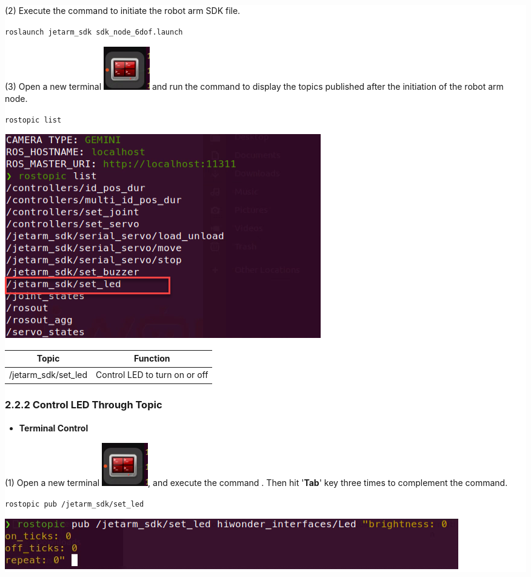 (2) Execute the command to initiate the robot arm SDK file.

```
roslaunch jetarm_sdk sdk_node_6dof.launch
```

(3) Open a new terminal <img src="../_static/media/chapter_2/section_1/media/image6.png"  /> and run the command to display the topics published after the initiation of the robot arm node.

```
rostopic list
```

<img class="common_img" src="../_static/media/chapter_2/section_1/media/image31.png"   />

|      **Topic**      |         **Function**          |
| :-----------------: | :---------------------------: |
| /jetarm_sdk/set_led | Control LED to turn on or off |

### 2.2.2 Control LED Through Topic

* **Terminal Control**

(1) Open a new terminal <img src="../_static/media/chapter_2/section_1/media/image6.png"  />, and execute the command . Then hit '**Tab**' key three times to complement the command.

```
rostopic pub /jetarm_sdk/set_led
```

<img class="common_img" src="../_static/media/chapter_2/section_1/media/image32.png"  />
